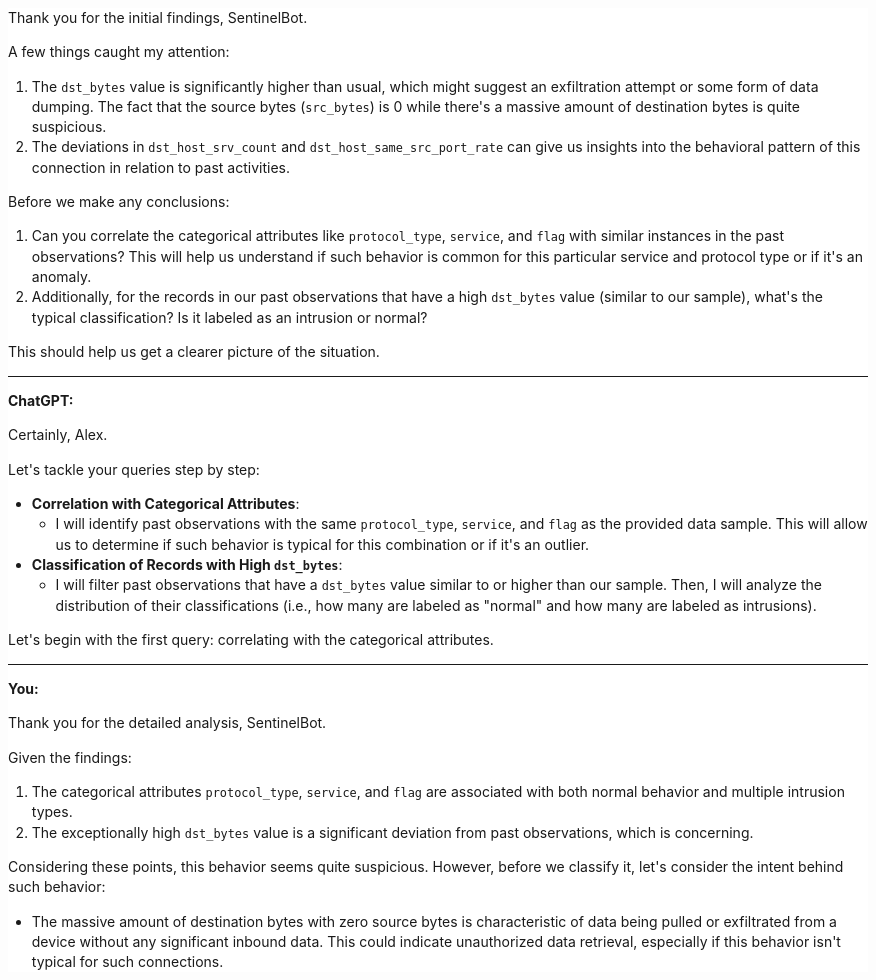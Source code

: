 Thank you for the initial findings, SentinelBot.

A few things caught my attention:

1. The `dst_bytes` value is significantly higher than usual, which might suggest an exfiltration attempt or some form of data dumping. The fact that the source bytes (`src_bytes`) is 0 while there's a massive amount of destination bytes is quite suspicious.
2. The deviations in `dst_host_srv_count` and `dst_host_same_src_port_rate` can give us insights into the behavioral pattern of this connection in relation to past activities.

Before we make any conclusions:

1. Can you correlate the categorical attributes like `protocol_type`, `service`, and `flag` with similar instances in the past observations? This will help us understand if such behavior is common for this particular service and protocol type or if it's an anomaly.
2. Additionally, for the records in our past observations that have a high `dst_bytes` value (similar to our sample), what's the typical classification? Is it labeled as an intrusion or normal?

This should help us get a clearer picture of the situation.

------------------

**ChatGPT:**

Certainly, Alex.

Let's tackle your queries step by step:


- **Correlation with Categorical Attributes**:
   - I will identify past observations with the same `protocol_type`, `service`, and `flag` as the provided data sample. This will allow us to determine if such behavior is typical for this combination or if it's an outlier.
- **Classification of Records with High `dst_bytes`**:
   - I will filter past observations that have a `dst_bytes` value similar to or higher than our sample. Then, I will analyze the distribution of their classifications (i.e., how many are labeled as "normal" and how many are labeled as intrusions).

Let's begin with the first query: correlating with the categorical attributes.



------------------

**You:**

Thank you for the detailed analysis, SentinelBot.

Given the findings:

1. The categorical attributes `protocol_type`, `service`, and `flag` are associated with both normal behavior and multiple intrusion types.
2. The exceptionally high `dst_bytes` value is a significant deviation from past observations, which is concerning.

Considering these points, this behavior seems quite suspicious. However, before we classify it, let's consider the intent behind such behavior:

- The massive amount of destination bytes with zero source bytes is characteristic of data being pulled or exfiltrated from a device without any significant inbound data. This could indicate unauthorized data retrieval, especially if this behavior isn't typical for such connections.
  